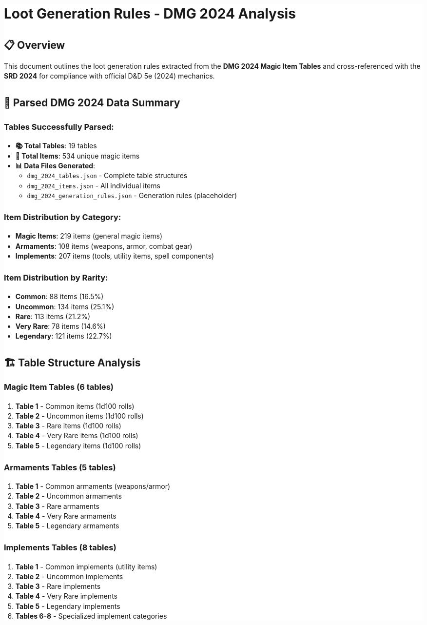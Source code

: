 # Loot Generation Rules - DMG 2024 Analysis

## 📋 Overview

This document outlines the loot generation rules extracted from the **DMG 2024 Magic Item Tables** and cross-referenced with the **SRD 2024** for compliance with official D&D 5e (2024) mechanics.

## 🎲 Parsed DMG 2024 Data Summary

### **Tables Successfully Parsed:**
- **📚 Total Tables**: 19 tables 
- **🎯 Total Items**: 534 unique magic items
- **📊 Data Files Generated**:
  - `dmg_2024_tables.json` - Complete table structures
  - `dmg_2024_items.json` - All individual items
  - `dmg_2024_generation_rules.json` - Generation rules (placeholder)

### **Item Distribution by Category:**
- **Magic Items**: 219 items (general magic items)
- **Armaments**: 108 items (weapons, armor, combat gear)
- **Implements**: 207 items (tools, utility items, spell components)

### **Item Distribution by Rarity:**
- **Common**: 88 items (16.5%)
- **Uncommon**: 134 items (25.1%)
- **Rare**: 113 items (21.2%)
- **Very Rare**: 78 items (14.6%)
- **Legendary**: 121 items (22.7%)

## 🏗️ Table Structure Analysis

### **Magic Item Tables (6 tables)**
1. **Table 1** - Common items (1d100 rolls)
2. **Table 2** - Uncommon items (1d100 rolls)  
3. **Table 3** - Rare items (1d100 rolls)
4. **Table 4** - Very Rare items (1d100 rolls)
5. **Table 5** - Legendary items (1d100 rolls)

### **Armaments Tables (5 tables)**
1. **Table 1** - Common armaments (weapons/armor)
2. **Table 2** - Uncommon armaments
3. **Table 3** - Rare armaments
4. **Table 4** - Very Rare armaments  
5. **Table 5** - Legendary armaments

### **Implements Tables (8 tables)**
1. **Table 1** - Common implements (utility items)
2. **Table 2** - Uncommon implements
3. **Table 3** - Rare implements
4. **Table 4** - Very Rare implements
5. **Table 5** - Legendary implements
6. **Tables 6-8** - Specialized implement categories
